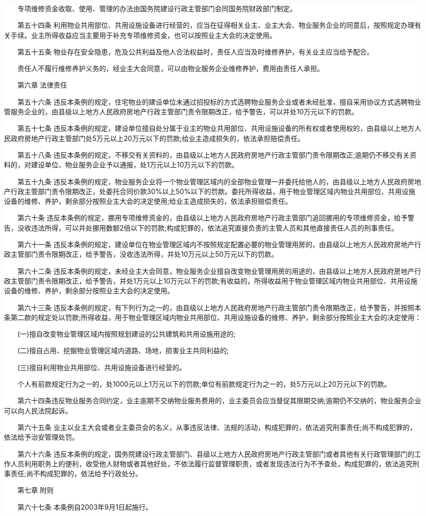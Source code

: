 　　专项维修资金收取、使用、管理的办法由国务院建设行政主管部门会同国务院财政部门制定。

　　第五十四条 利用物业共用部位、共用设施设备进行经营的，应当在征得相关业主、业主大会、物业服务企业的同意后，按照规定办理有关手续。业主所得收益应当主要用于补充专项维修资金，也可以按照业主大会的决定使用。

　　第五十五条 物业存在安全隐患，危及公共利益及他人合法权益时，责任人应当及时维修养护，有关业主应当给予配合。

　　责任人不履行维修养护义务的，经业主大会同意，可以由物业服务企业维修养护，费用由责任人承担。

　　第六章 法律责任

　　第五十六条 违反本条例的规定，住宅物业的建设单位未通过招投标的方式选聘物业服务企业或者未经批准，擅自采用协议方式选聘物业管服务企业的，由县级以上地方人民政府房地产行政主管部门责令限期改正，给予警告，可以并处10万元以下的罚款。

　　第五十七条 违反本条例的规定，建设单位擅自处分属于业主的物业共用部位、共用设施设备的所有权或者使用权的，由县级以上地方人民政府房地产行政主管部门处5万元以上20万元以下的罚款;给业主造成损失的，依法承担赔偿责任。

　　第五十八条 违反本条例的规定，不移交有关资料的，由县级以上地方人民政府房地产行政主管部门责令限期改正;逾期仍不移交有关资料的，对建设单位、物业服务企业予以通报，处1万元以上10万元以下的罚款。

　　第五十九条 违反本条例的规定，物业服务企业将一个物业管理区域内的全部物业管理一并委托给他人的，由县级以上地方人民政府房地产行政主管部门责令限期改正，处委托合同价款30%以上50%以下的罚款。委托所得收益，用于物业管理区域内物业共用部位、共用设施设备的维修、养护，剩余部分按照业主大会的决定使用;给业主造成损失的，依法承担赔偿责任。

　　第六十条 违反本条例的规定，挪用专项维修资金的，由县级以上地方人民政府房地产行政主管部门追回挪用的专项维修资金，给予警告，没收违法所得，可以并处挪用数额2倍以下的罚款;构成犯罪的，依法追究直接负责的主管人员和其他直接责任人员的刑事责任。

　　第六十一条 违反本条例的规定，建设单位在物业管理区域内不按照规定配置必要的物业管理用房的，由县级以上地方人民政府房地产行政主管部门责令限期改正，给予警告，没收违法所得，并处10万元以上50万元以下的罚款。

　　第六十二条 违反本条例的规定，未经业主大会同意，物业服务企业擅自改变物业管理用房的用途的，由县级以上地方人民政府房地产行政主管部门责令限期改正，给予警告，并处1万元以上10万元以下的罚款;有收益的，所得收益用于物业管理区域内物业共用部位、共用设施设备的维修、养护，剩余部分按照业主大会的决定使用。

　　第六十三条 违反本条例的规定，有下列行为之一的，由县级以上地方人民政府房地产行政主管部门责令限期改正，给予警告，并按照本条第二款的规定处以罚款;所得收益，用于物业管理区域内物业共用部位、共用设施设备的维修、养护，剩余部分按照业主大会的决定使用：

　　(一)擅自改变物业管理区域内按照规划建设的公共建筑和共用设施用途的;

　　(二)擅自占用、挖掘物业管理区域内道路、场地，损害业主共同利益的;

　　(三)擅自利用物业共用部位、共用设施设备进行经营的。

　　个人有前款规定行为之一的，处1000元以上1万元以下的罚款;单位有前款规定行为之一的，处5万元以上20万元以下的罚款。

　　第六十四条违反物业服务合同约定，业主逾期不交纳物业服务费用的，业主委员会应当督促其限期交纳;逾期仍不交纳的，物业服务企业可以向人民法院起诉。

　　第六十五条 业主以业主大会或者业主委员会的名义，从事违反法律、法规的活动，构成犯罪的，依法追究刑事责任;尚不构成犯罪的，依法给予治安管理处罚。

　　第六十六条 违反本条例的规定，国务院建设行政主管部门、县级以上地方人民政府房地产行政主管部门或者其他有关行政管理部门的工作人员利用职务上的便利，收受他人财物或者其他好处，不依法履行监督管理职责，或者发现违法行为不予查处，构成犯罪的，依法追究刑事责任;尚不构成犯罪的，依法给予行政处分。

　　第七章 附则

　　第六十七条 本条例自2003年9月1日起施行。
